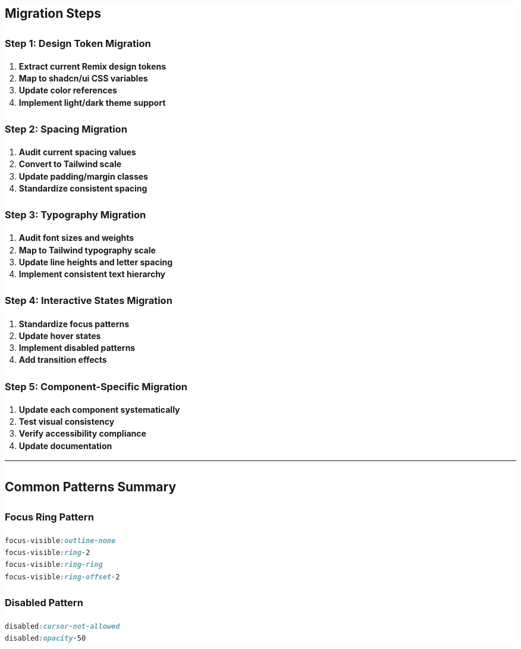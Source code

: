 
## Migration Steps

### Step 1: Design Token Migration
1. **Extract current Remix design tokens**
2. **Map to shadcn/ui CSS variables**
3. **Update color references**
4. **Implement light/dark theme support**

### Step 2: Spacing Migration  
1. **Audit current spacing values**
2. **Convert to Tailwind scale**
3. **Update padding/margin classes**
4. **Standardize consistent spacing**

### Step 3: Typography Migration
1. **Audit font sizes and weights**
2. **Map to Tailwind typography scale**  
3. **Update line heights and letter spacing**
4. **Implement consistent text hierarchy**

### Step 4: Interactive States Migration
1. **Standardize focus patterns**
2. **Update hover states**
3. **Implement disabled patterns**
4. **Add transition effects**

### Step 5: Component-Specific Migration
1. **Update each component systematically**
2. **Test visual consistency** 
3. **Verify accessibility compliance**
4. **Update documentation**

---

## Common Patterns Summary

### Focus Ring Pattern
```css
focus-visible:outline-none 
focus-visible:ring-2 
focus-visible:ring-ring 
focus-visible:ring-offset-2
```

### Disabled Pattern  
```css
disabled:cursor-not-allowed 
disabled:opacity-50
```
